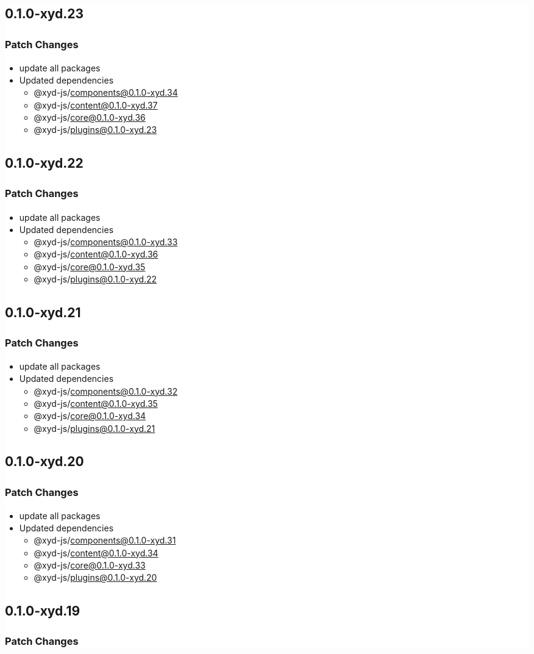## 0.1.0-xyd.23

### Patch Changes

- update all packages
- Updated dependencies
  - @xyd-js/components@0.1.0-xyd.34
  - @xyd-js/content@0.1.0-xyd.37
  - @xyd-js/core@0.1.0-xyd.36
  - @xyd-js/plugins@0.1.0-xyd.23

## 0.1.0-xyd.22

### Patch Changes

- update all packages
- Updated dependencies
  - @xyd-js/components@0.1.0-xyd.33
  - @xyd-js/content@0.1.0-xyd.36
  - @xyd-js/core@0.1.0-xyd.35
  - @xyd-js/plugins@0.1.0-xyd.22

## 0.1.0-xyd.21

### Patch Changes

- update all packages
- Updated dependencies
  - @xyd-js/components@0.1.0-xyd.32
  - @xyd-js/content@0.1.0-xyd.35
  - @xyd-js/core@0.1.0-xyd.34
  - @xyd-js/plugins@0.1.0-xyd.21

## 0.1.0-xyd.20

### Patch Changes

- update all packages
- Updated dependencies
  - @xyd-js/components@0.1.0-xyd.31
  - @xyd-js/content@0.1.0-xyd.34
  - @xyd-js/core@0.1.0-xyd.33
  - @xyd-js/plugins@0.1.0-xyd.20

## 0.1.0-xyd.19

### Patch Changes
